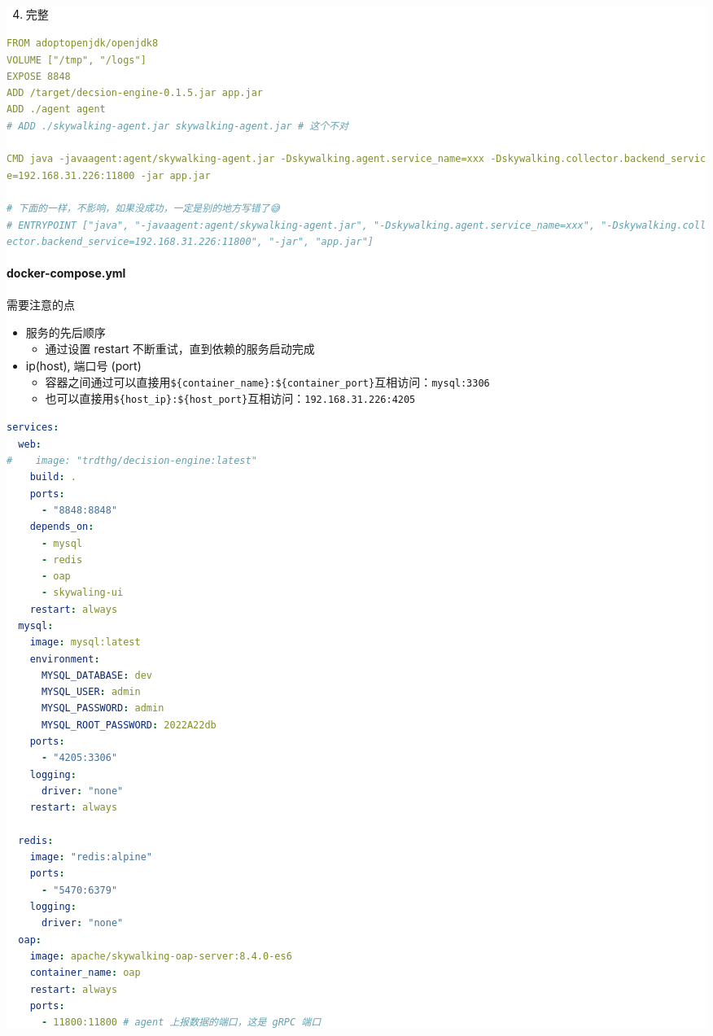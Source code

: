 4. 完整

```yml
FROM adoptopenjdk/openjdk8
VOLUME ["/tmp", "/logs"]
EXPOSE 8848
ADD /target/decsion-engine-0.1.5.jar app.jar
ADD ./agent agent
# ADD ./skywalking-agent.jar skywalking-agent.jar # 这个不对

CMD java -javaagent:agent/skywalking-agent.jar -Dskywalking.agent.service_name=xxx -Dskywalking.collector.backend_service=192.168.31.226:11800 -jar app.jar

# 下面的一样，不影响，如果没成功，一定是别的地方写错了😅
# ENTRYPOINT ["java", "-javaagent:agent/skywalking-agent.jar", "-Dskywalking.agent.service_name=xxx", "-Dskywalking.collector.backend_service=192.168.31.226:11800", "-jar", "app.jar"]
```

#### docker-compose.yml

需要注意的点

- 服务的先后顺序
  - 通过设置 restart 不断重试，直到依赖的服务启动完成
- ip(host), 端口号 (port)
  - 容器之间通过可以直接用`${container_name}:${container_port}`互相访问：`mysql:3306`
  - 也可以直接用`${host_ip}:${host_port}`互相访问：`192.168.31.226:4205`

```yml
services:
  web:
#    image: "trdthg/decision-engine:latest"
    build: .
    ports:
      - "8848:8848"
    depends_on:
      - mysql
      - redis
      - oap
      - skywaling-ui
    restart: always
  mysql:
    image: mysql:latest
    environment:
      MYSQL_DATABASE: dev
      MYSQL_USER: admin
      MYSQL_PASSWORD: admin
      MYSQL_ROOT_PASSWORD: 2022A22db
    ports:
      - "4205:3306"
    logging:
      driver: "none"
    restart: always

  redis:
    image: "redis:alpine"
    ports:
      - "5470:6379"
    logging:
      driver: "none"
  oap:
    image: apache/skywalking-oap-server:8.4.0-es6
    container_name: oap
    restart: always
    ports:
      - 11800:11800 # agent 上报数据的端口，这是 gRPC 端口
```